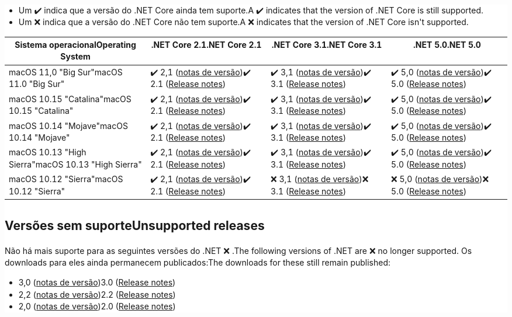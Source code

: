 - <span data-ttu-id="95342-117">Um ✔️ indica que a versão do .NET Core ainda tem suporte.</span><span class="sxs-lookup"><span data-stu-id="95342-117">A ✔️ indicates that the version of .NET Core is still supported.</span></span>
- <span data-ttu-id="95342-118">Um ❌ indica que a versão do .NET Core não tem suporte.</span><span class="sxs-lookup"><span data-stu-id="95342-118">A ❌ indicates that the version of .NET Core isn't supported.</span></span>

| <span data-ttu-id="95342-119">Sistema operacional</span><span class="sxs-lookup"><span data-stu-id="95342-119">Operating System</span></span>          | <span data-ttu-id="95342-120">.NET Core 2.1</span><span class="sxs-lookup"><span data-stu-id="95342-120">.NET Core 2.1</span></span> | <span data-ttu-id="95342-121">.NET Core 3.1</span><span class="sxs-lookup"><span data-stu-id="95342-121">.NET Core 3.1</span></span> | <span data-ttu-id="95342-122">.NET 5.0</span><span class="sxs-lookup"><span data-stu-id="95342-122">.NET 5.0</span></span> |
|---------------------------|---------------|---------------|----------------|
| <span data-ttu-id="95342-123">macOS 11,0 "Big Sur"</span><span class="sxs-lookup"><span data-stu-id="95342-123">macOS 11.0 "Big Sur"</span></span>        | <span data-ttu-id="95342-124">✔️ 2,1 ([notas de versão][release-notes-21])</span><span class="sxs-lookup"><span data-stu-id="95342-124">✔️ 2.1 ([Release notes][release-notes-21])</span></span> | <span data-ttu-id="95342-125">✔️ 3,1 ([notas de versão][release-notes-31])</span><span class="sxs-lookup"><span data-stu-id="95342-125">✔️ 3.1 ([Release notes][release-notes-31])</span></span> | <span data-ttu-id="95342-126">✔️ 5,0 ([notas de versão][release-notes-50])</span><span class="sxs-lookup"><span data-stu-id="95342-126">✔️ 5.0 ([Release notes][release-notes-50])</span></span> |
| <span data-ttu-id="95342-127">macOS 10.15 "Catalina"</span><span class="sxs-lookup"><span data-stu-id="95342-127">macOS 10.15 "Catalina"</span></span>    | <span data-ttu-id="95342-128">✔️ 2,1 ([notas de versão][release-notes-21])</span><span class="sxs-lookup"><span data-stu-id="95342-128">✔️ 2.1 ([Release notes][release-notes-21])</span></span> | <span data-ttu-id="95342-129">✔️ 3,1 ([notas de versão][release-notes-31])</span><span class="sxs-lookup"><span data-stu-id="95342-129">✔️ 3.1 ([Release notes][release-notes-31])</span></span> | <span data-ttu-id="95342-130">✔️ 5,0 ([notas de versão][release-notes-50])</span><span class="sxs-lookup"><span data-stu-id="95342-130">✔️ 5.0 ([Release notes][release-notes-50])</span></span> |
| <span data-ttu-id="95342-131">macOS 10.14 "Mojave"</span><span class="sxs-lookup"><span data-stu-id="95342-131">macOS 10.14 "Mojave"</span></span>      | <span data-ttu-id="95342-132">✔️ 2,1 ([notas de versão][release-notes-21])</span><span class="sxs-lookup"><span data-stu-id="95342-132">✔️ 2.1 ([Release notes][release-notes-21])</span></span> | <span data-ttu-id="95342-133">✔️ 3,1 ([notas de versão][release-notes-31])</span><span class="sxs-lookup"><span data-stu-id="95342-133">✔️ 3.1 ([Release notes][release-notes-31])</span></span> | <span data-ttu-id="95342-134">✔️ 5,0 ([notas de versão][release-notes-50])</span><span class="sxs-lookup"><span data-stu-id="95342-134">✔️ 5.0 ([Release notes][release-notes-50])</span></span> |
| <span data-ttu-id="95342-135">macOS 10.13 "High Sierra"</span><span class="sxs-lookup"><span data-stu-id="95342-135">macOS 10.13 "High Sierra"</span></span> | <span data-ttu-id="95342-136">✔️ 2,1 ([notas de versão][release-notes-21])</span><span class="sxs-lookup"><span data-stu-id="95342-136">✔️ 2.1 ([Release notes][release-notes-21])</span></span> | <span data-ttu-id="95342-137">✔️ 3,1 ([notas de versão][release-notes-31])</span><span class="sxs-lookup"><span data-stu-id="95342-137">✔️ 3.1 ([Release notes][release-notes-31])</span></span> | <span data-ttu-id="95342-138">✔️ 5,0 ([notas de versão][release-notes-50])</span><span class="sxs-lookup"><span data-stu-id="95342-138">✔️ 5.0 ([Release notes][release-notes-50])</span></span> |
| <span data-ttu-id="95342-139">macOS 10.12 "Sierra"</span><span class="sxs-lookup"><span data-stu-id="95342-139">macOS 10.12 "Sierra"</span></span>      | <span data-ttu-id="95342-140">✔️ 2,1 ([notas de versão][release-notes-21])</span><span class="sxs-lookup"><span data-stu-id="95342-140">✔️ 2.1 ([Release notes][release-notes-21])</span></span> | <span data-ttu-id="95342-141">❌ 3,1 ([notas de versão][release-notes-31])</span><span class="sxs-lookup"><span data-stu-id="95342-141">❌ 3.1 ([Release notes][release-notes-31])</span></span> | <span data-ttu-id="95342-142">❌ 5,0 ([notas de versão][release-notes-50])</span><span class="sxs-lookup"><span data-stu-id="95342-142">❌ 5.0 ([Release notes][release-notes-50])</span></span> |

## <a name="unsupported-releases"></a><span data-ttu-id="95342-143">Versões sem suporte</span><span class="sxs-lookup"><span data-stu-id="95342-143">Unsupported releases</span></span>

<span data-ttu-id="95342-144">Não há mais suporte para as seguintes versões do .NET ❌ .</span><span class="sxs-lookup"><span data-stu-id="95342-144">The following versions of .NET are ❌ no longer supported.</span></span> <span data-ttu-id="95342-145">Os downloads para eles ainda permanecem publicados:</span><span class="sxs-lookup"><span data-stu-id="95342-145">The downloads for these still remain published:</span></span>

- <span data-ttu-id="95342-146">3,0 ([notas de versão][release-notes-30])</span><span class="sxs-lookup"><span data-stu-id="95342-146">3.0 ([Release notes][release-notes-30])</span></span>
- <span data-ttu-id="95342-147">2,2 ([notas de versão][release-notes-22])</span><span class="sxs-lookup"><span data-stu-id="95342-147">2.2 ([Release notes][release-notes-22])</span></span>
- <span data-ttu-id="95342-148">2,0 ([notas de versão][release-notes-20])</span><span class="sxs-lookup"><span data-stu-id="95342-148">2.0 ([Release notes][release-notes-20])</span></span>


[release-notes-21]: https://github.com/dotnet/core/blob/master/release-notes/2.1/2.1-supported-os.md
[release-notes-31]: https://github.com/dotnet/core/blob/master/release-notes/3.1/3.1-supported-os.md
[release-notes-50]: https://github.com/dotnet/core/blob/master/release-notes/5.0/5.0-supported-os.md
[release-notes-20]: https://github.com/dotnet/core/blob/master/release-notes/2.0/2.0-supported-os.md
[release-notes-22]: https://github.com/dotnet/core/blob/master/release-notes/2.2/2.2-supported-os.md
[release-notes-30]: https://github.com/dotnet/core/blob/master/release-notes/3.0/3.0-supported-os.md